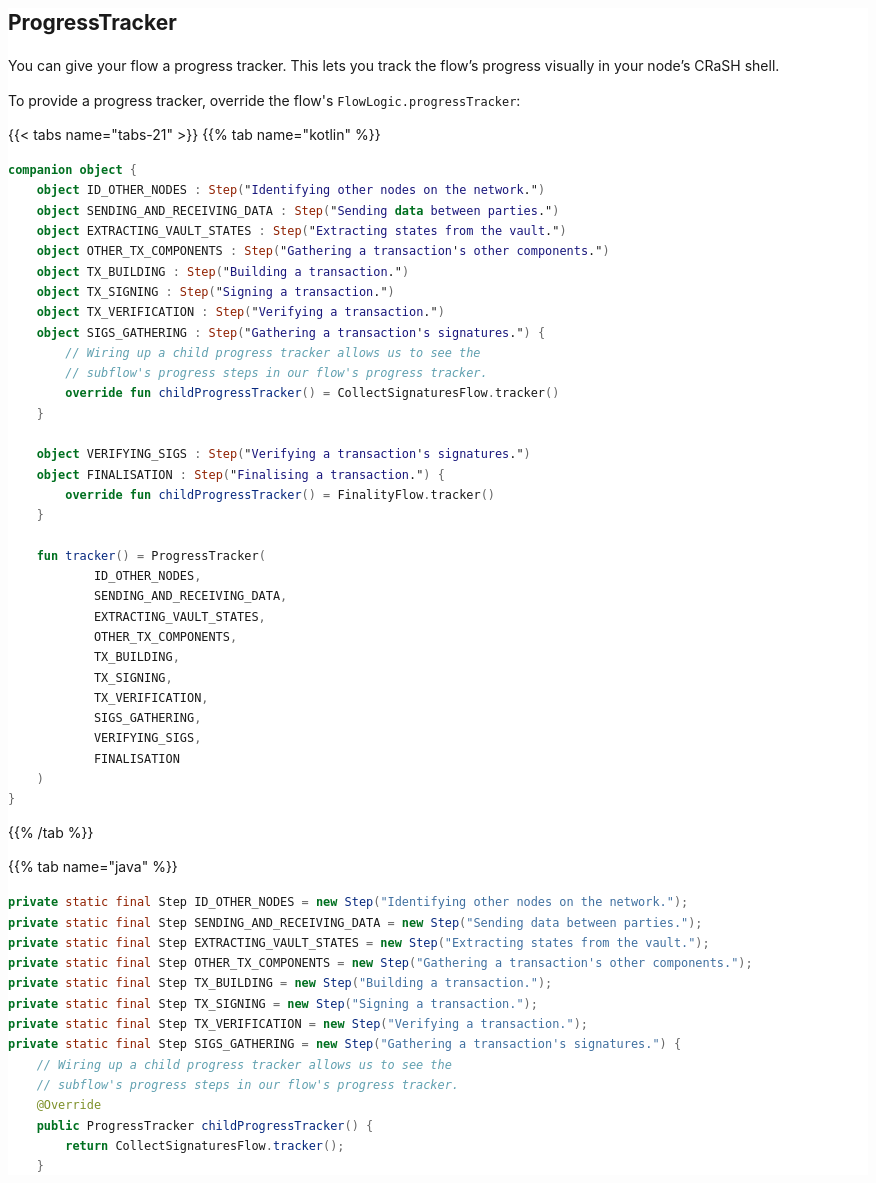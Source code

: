 ## ProgressTracker

You can give your flow a progress tracker. This lets you track the flow’s progress visually in your node’s CRaSH shell.

To provide a progress tracker, override the flow's `FlowLogic.progressTracker`:

{{< tabs name="tabs-21" >}}
{{% tab name="kotlin" %}}

```kotlin
companion object {
    object ID_OTHER_NODES : Step("Identifying other nodes on the network.")
    object SENDING_AND_RECEIVING_DATA : Step("Sending data between parties.")
    object EXTRACTING_VAULT_STATES : Step("Extracting states from the vault.")
    object OTHER_TX_COMPONENTS : Step("Gathering a transaction's other components.")
    object TX_BUILDING : Step("Building a transaction.")
    object TX_SIGNING : Step("Signing a transaction.")
    object TX_VERIFICATION : Step("Verifying a transaction.")
    object SIGS_GATHERING : Step("Gathering a transaction's signatures.") {
        // Wiring up a child progress tracker allows us to see the
        // subflow's progress steps in our flow's progress tracker.
        override fun childProgressTracker() = CollectSignaturesFlow.tracker()
    }

    object VERIFYING_SIGS : Step("Verifying a transaction's signatures.")
    object FINALISATION : Step("Finalising a transaction.") {
        override fun childProgressTracker() = FinalityFlow.tracker()
    }

    fun tracker() = ProgressTracker(
            ID_OTHER_NODES,
            SENDING_AND_RECEIVING_DATA,
            EXTRACTING_VAULT_STATES,
            OTHER_TX_COMPONENTS,
            TX_BUILDING,
            TX_SIGNING,
            TX_VERIFICATION,
            SIGS_GATHERING,
            VERIFYING_SIGS,
            FINALISATION
    )
}

```

{{% /tab %}}

{{% tab name="java" %}}

```java
private static final Step ID_OTHER_NODES = new Step("Identifying other nodes on the network.");
private static final Step SENDING_AND_RECEIVING_DATA = new Step("Sending data between parties.");
private static final Step EXTRACTING_VAULT_STATES = new Step("Extracting states from the vault.");
private static final Step OTHER_TX_COMPONENTS = new Step("Gathering a transaction's other components.");
private static final Step TX_BUILDING = new Step("Building a transaction.");
private static final Step TX_SIGNING = new Step("Signing a transaction.");
private static final Step TX_VERIFICATION = new Step("Verifying a transaction.");
private static final Step SIGS_GATHERING = new Step("Gathering a transaction's signatures.") {
    // Wiring up a child progress tracker allows us to see the
    // subflow's progress steps in our flow's progress tracker.
    @Override
    public ProgressTracker childProgressTracker() {
        return CollectSignaturesFlow.tracker();
    }
```